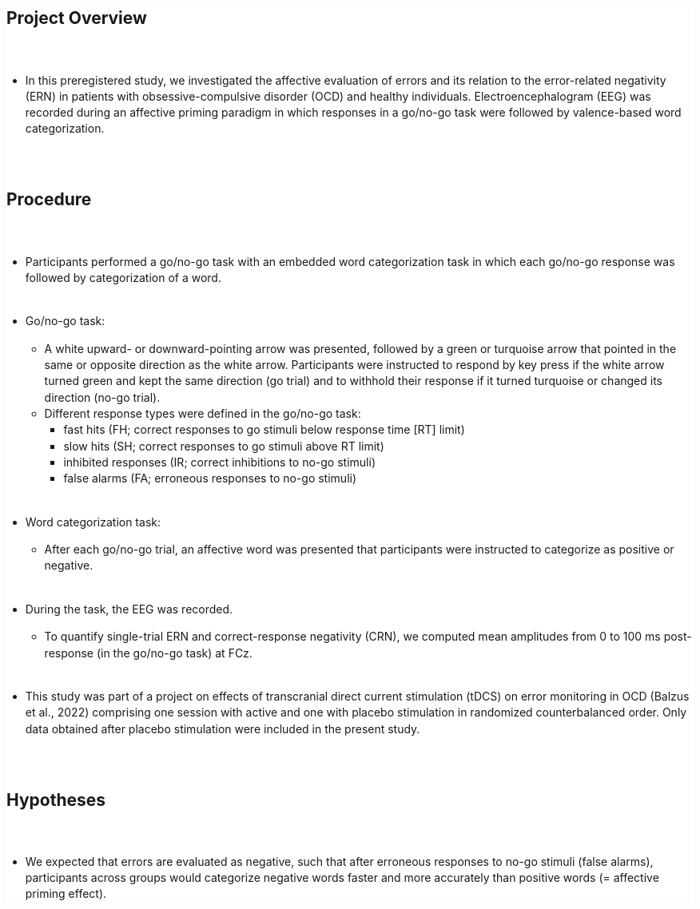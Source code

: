 

## Project Overview
&nbsp;

-  In this preregistered study, we investigated the affective evaluation of errors and its relation to the error-related negativity (ERN) in patients with obsessive-compulsive disorder (OCD) and healthy individuals. Electroencephalogram (EEG) was recorded during an affective priming paradigm in which responses in a go/no-go task were followed by valence-based word categorization.

&nbsp;

## Procedure 
&nbsp;

- Participants performed a go/no-go task with an embedded word categorization task in which each go/no-go response was followed by categorization of a word.	
&nbsp;

- Go/no-go task:
	- A white upward- or downward-pointing arrow was presented, followed by a green or turquoise arrow that pointed in the same or opposite direction as the white arrow. Participants were instructed to respond by key press if the white arrow turned green and kept the same direction (go trial) and to withhold their response if it turned turquoise or changed its direction (no-go trial). 
	- Different response types were defined in the go/no-go task: 
		- fast hits (FH; correct responses to go stimuli below response time [RT] limit)
		- slow hits (SH; correct responses to go stimuli above RT limit)
		- inhibited responses (IR; correct inhibitions to no-go stimuli)
		- false alarms (FA; erroneous responses to no-go stimuli)	
&nbsp;

- Word categorization task:
	- After each go/no-go trial, an affective word was presented that participants were instructed to categorize as positive or negative.	
&nbsp;

- During the task, the EEG was recorded.
	- To quantify single-trial ERN and correct-response negativity (CRN), we computed mean amplitudes from 0 to 100 ms post-response (in the go/no-go task) at FCz.		
&nbsp;

- This study was part of a project on effects of transcranial direct current stimulation (tDCS) on error monitoring in OCD (Balzus et al., 2022) comprising one session with active and one with placebo stimulation in randomized counterbalanced order. Only data obtained after placebo stimulation were included in the present study.

&nbsp;

## Hypotheses 
&nbsp; 

- We expected that errors are evaluated as negative, such that after erroneous responses to no-go stimuli (false alarms), participants across groups would categorize negative words faster and more accurately than positive words (= affective priming effect).
&nbsp;
